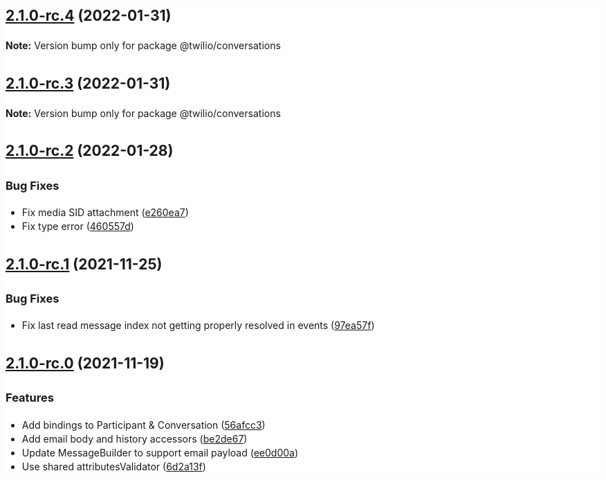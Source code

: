 
## [2.1.0-rc.4](https://github.com/twilio/rtd-sdk-monorepo-js/compare/@twilio/conversations@2.1.0-rc.2...@twilio/conversations@2.1.0-rc.4) (2022-01-31)

**Note:** Version bump only for package @twilio/conversations





## [2.1.0-rc.3](https://github.com/twilio/rtd-sdk-monorepo-js/compare/@twilio/conversations@2.1.0-rc.2...@twilio/conversations@2.1.0-rc.3) (2022-01-31)

**Note:** Version bump only for package @twilio/conversations





## [2.1.0-rc.2](https://github.com/twilio/rtd-sdk-monorepo-js/compare/@twilio/conversations@2.1.0-rc.1...@twilio/conversations@2.1.0-rc.2) (2022-01-28)


### Bug Fixes

* Fix media SID attachment ([e260ea7](https://github.com/twilio/rtd-sdk-monorepo-js/commit/e260ea7963328450043cbd4ade76cb9f230e1240))
* Fix type error ([460557d](https://github.com/twilio/rtd-sdk-monorepo-js/commit/460557db8551d70a17e653fc92eb034ea36d3f5d))



## [2.1.0-rc.1](https://github.com/twilio/rtd-sdk-monorepo-js/compare/@twilio/conversations@2.1.0-rc.0...@twilio/conversations@2.1.0-rc.1) (2021-11-25)


### Bug Fixes

* Fix last read message index not getting properly resolved in events ([97ea57f](https://github.com/twilio/rtd-sdk-monorepo-js/commit/97ea57f8a8dc76521601ced925237b64044d558a))



## [2.1.0-rc.0](https://github.com/twilio/rtd-sdk-monorepo-js/compare/@twilio/conversations@2.0.1-rc.10...@twilio/conversations@2.1.0-rc.0) (2021-11-19)


### Features

* Add bindings to Participant & Conversation ([56afcc3](https://github.com/twilio/rtd-sdk-monorepo-js/commit/56afcc38020f024e0ec952117cb5dcc6e4f61e92))
* Add email body and history accessors ([be2de67](https://github.com/twilio/rtd-sdk-monorepo-js/commit/be2de674c5215a3054665756c85a22e35d145f58))
* Update MessageBuilder to support email payload ([ee0d00a](https://github.com/twilio/rtd-sdk-monorepo-js/commit/ee0d00a8c7e1dea478000731018c89fd2b8eb6c2))
* Use shared attributesValidator ([6d2a13f](https://github.com/twilio/rtd-sdk-monorepo-js/commit/6d2a13f87e9ad445399e5615a2eb6e4fe8b9518e))
